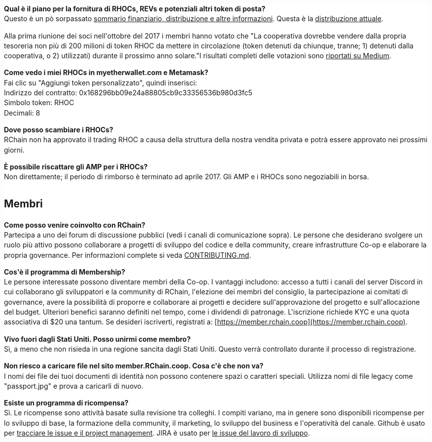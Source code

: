 **Qual è il piano per la fornitura di RHOCs, REVs e potenziali altri token di posta?** \
Questo è un pò sorpassato [sommario finanziario, distribuzione e altre informazioni](https://docs.google.com/document/d/1lCVeO63E-WVosOnBIA2hH416Hs-Z0e1Av9eJWq-L20o/edit?usp=sharing). Questa è la [distribuzione attuale](https://github.com/rchain/reference/blob/master/finance/rhoc.md).

Alla prima riunione dei soci nell'ottobre del 2017 i membri hanno votato che "La cooperativa dovrebbe vendere dalla propria tesoreria non più di 200 milioni di token RHOC da mettere in circolazione (token detenuti da chiunque, tranne; 1) detenuti dalla cooperativa, o 2) utilizzati) durante il prossimo anno solare."I risultati completi delle votazioni sono [riportati su Medium](https://medium.com/rchain-cooperative/annual-meeting-summary-3827a82a2e33).

**Come vedo i miei RHOCs in myetherwallet.com e Metamask?** \
Fai clic su "Aggiungi token personalizzato", quindi inserisci: \
Indirizzo del contratto: 0x168296bb09e24a88805cb9c33356536b980d3fc5 \
Simbolo token: RHOC \
Decimali: 8

**Dove posso scambiare i RHOCs?** \
RChain non ha approvato il trading RHOC a causa della struttura della nostra vendita privata e potrà essere approvato nei prossimi giorni.

**È possibile riscattare gli AMP per i RHOCs?** \
Non direttamente; il periodo di rimborso è terminato ad aprile 2017. Gli AMP e i RHOCs sono negoziabili in borsa.


## Membri

**Come posso venire coinvolto con RChain?** \
Partecipa a uno dei forum di discussione pubblici (vedi i canali di comunicazione sopra). Le persone che desiderano svolgere un ruolo più attivo possono collaborare a progetti di sviluppo del codice e della community, creare infrastrutture Co-op e elaborare la propria governance. Per informazioni complete si veda [CONTRIBUTING.md](https://github.com/rchain/Members/blob/master/CONTRIBUTING.md).

**Cos'è il programma di Membership?** \
Le persone interessate possono diventare membri della Co-op. I vantaggi includono: accesso a tutti i canali del server Discord in cui collaborano gli sviluppatori e la community di RChain, l'elezione dei membri del consiglio, la partecipazione ai comitati di governance, avere la possibilità di proporre e collaborare ai progetti e decidere sull'approvazione del progetto e sull'allocazione del budget. Ulteriori benefici saranno definiti nel tempo, come i dividendi di patronage. L'iscrizione richiede KYC e una quota associativa di $20 una tantum. Se desideri iscriverti, registrati a: [https://member.rchain.coop](https://member.rchain.coop).

**Vivo fuori dagli Stati Uniti. Posso unirmi come membro?** \
Sì, a meno che non risieda in una regione sancita dagli Stati Uniti. Questo verrà controllato durante il processo di registrazione.

**Non riesco a caricare file nel sito member.RChain.coop. Cosa c'è che non va?**  \
I nomi dei file dei tuoi documenti di identità non possono contenere spazi o caratteri speciali. Utilizza nomi di file legacy come "passport.jpg" e prova a caricarli di nuovo.

**Esiste un programma di ricompensa?** \
Sì. Le ricompense sono attività basate sulla revisione tra colleghi. I compiti variano, ma in genere sono disponibili ricompense per lo sviluppo di base, la formazione della community, il marketing, lo sviluppo del business e l'operatività del canale. Github è usato per [tracciare le issue e il project management](https://github.com/rchain/Members/). JIRA è usato per [le issue del lavoro di sviluppo](https://rchain.atlassian.net/wiki/spaces/CORE/pages/105938971/Bounties+for+Development+work).
